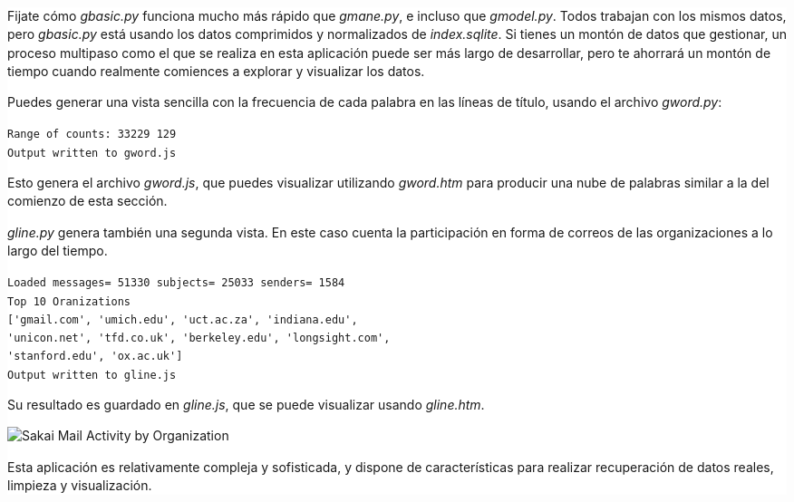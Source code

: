 Fijate cómo *gbasic.py* funciona mucho más rápido que *gmane.py*, e incluso que
*gmodel.py*. Todos trabajan con los mismos datos, pero *gbasic.py* está usando los
datos comprimidos y normalizados de *index.sqlite*. Si tienes un montón de datos
que gestionar, un proceso multipaso como el que se realiza en esta aplicación
puede ser más largo de desarrollar, pero te ahorrará un montón de tiempo cuando
realmente comiences a explorar y visualizar los datos.


Puedes generar una vista sencilla con la frecuencia de cada palabra en las líneas
de título, usando el archivo *gword.py*:

~~~~
Range of counts: 33229 129
Output written to gword.js
~~~~

Esto genera el archivo *gword.js*, que puedes visualizar utilizando *gword.htm* para
producir una nube de palabras similar a la del comienzo de esta sección.

*gline.py* genera también una segunda vista. En este caso cuenta la participación
en forma de correos de las organizaciones a lo largo del tiempo.

~~~~
Loaded messages= 51330 subjects= 25033 senders= 1584
Top 10 Oranizations
['gmail.com', 'umich.edu', 'uct.ac.za', 'indiana.edu',
'unicon.net', 'tfd.co.uk', 'berkeley.edu', 'longsight.com',
'stanford.edu', 'ox.ac.uk']
Output written to gline.js
~~~~

Su resultado es guardado en *gline.js*, que se puede visualizar usando *gline.htm*.

![Sakai Mail Activity by Organization](../images/mailorg.png)

Esta aplicación es relativamente compleja y sofisticada, y dispone de características
para realizar recuperación de datos reales, limpieza y visualización.
